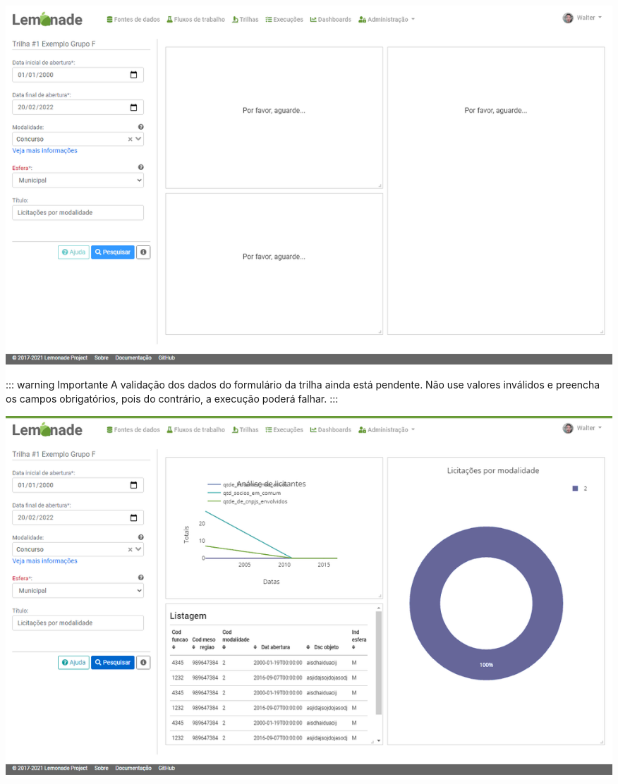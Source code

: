![Esperando resultados](./waiting.png)

::: warning Importante
A validação dos dados do formulário da trilha ainda está pendente. Não use valores inválidos e preencha os campos obrigatórios, pois do contrário, a execução poderá falhar. 
:::

![Exibição de resultados](./result.png)
